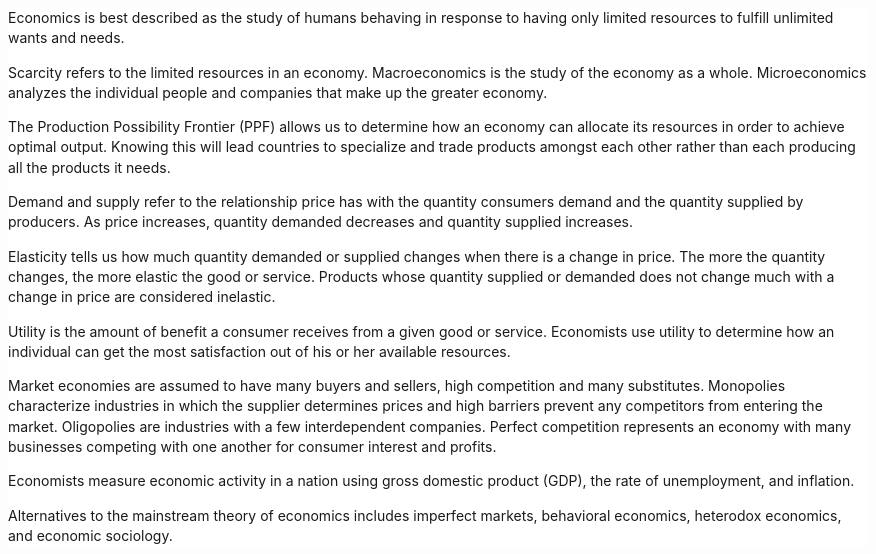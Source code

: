 Economics is best described as the study of humans behaving in response to having only limited resources to fulfill unlimited wants and needs.

Scarcity refers to the limited resources in an economy. Macroeconomics is the study of the economy as a whole. Microeconomics analyzes the individual people and companies that make up the greater economy.

The Production Possibility Frontier (PPF) allows us to determine how an economy can allocate its resources in order to achieve optimal output. Knowing this will lead countries to specialize and trade products amongst each other rather than each producing all the products it needs.

Demand and supply refer to the relationship price has with the quantity consumers demand and the quantity supplied by producers. As price increases, quantity demanded decreases and quantity supplied increases.

Elasticity tells us how much quantity demanded or supplied changes when there is a change in price. The more the quantity changes, the more elastic the good or service. Products whose quantity supplied or demanded does not change much with a change in price are considered inelastic.

Utility is the amount of benefit a consumer receives from a given good or service. Economists use utility to determine how an individual can get the most satisfaction out of his or her available resources.

Market economies are assumed to have many buyers and sellers, high competition and many substitutes. Monopolies characterize industries in which the supplier determines prices and high barriers prevent any competitors from entering the market. Oligopolies are industries with a few interdependent companies. Perfect competition represents an economy with many businesses competing with one another for consumer interest and profits.

Economists measure economic activity in a nation using gross domestic product (GDP), the rate of unemployment, and inflation.

Alternatives to the mainstream theory of economics includes imperfect markets, behavioral economics, heterodox economics, and economic sociology.
